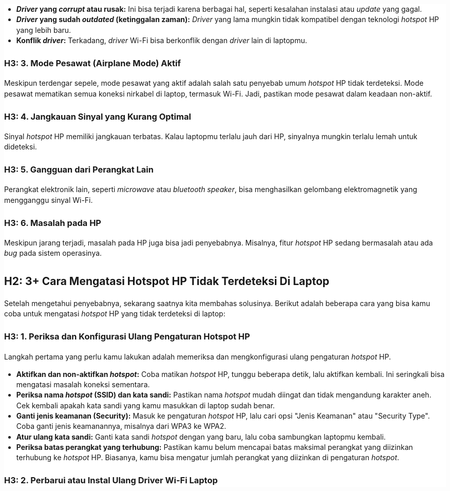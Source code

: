 - **_Driver_ yang _corrupt_ atau rusak:** Ini bisa terjadi karena berbagai hal, seperti kesalahan instalasi atau _update_ yang gagal.
- **_Driver_ yang sudah _outdated_ (ketinggalan zaman):** _Driver_ yang lama mungkin tidak kompatibel dengan teknologi _hotspot_ HP yang lebih baru.
- **Konflik _driver_:** Terkadang, _driver_ Wi-Fi bisa berkonflik dengan _driver_ lain di laptopmu.

### H3: 3. Mode Pesawat (Airplane Mode) Aktif

Meskipun terdengar sepele, mode pesawat yang aktif adalah salah satu penyebab umum _hotspot_ HP tidak terdeteksi. Mode pesawat mematikan semua koneksi nirkabel di laptop, termasuk Wi-Fi. Jadi, pastikan mode pesawat dalam keadaan non-aktif.

### H3: 4. Jangkauan Sinyal yang Kurang Optimal

Sinyal _hotspot_ HP memiliki jangkauan terbatas. Kalau laptopmu terlalu jauh dari HP, sinyalnya mungkin terlalu lemah untuk dideteksi.

### H3: 5. Gangguan dari Perangkat Lain

Perangkat elektronik lain, seperti _microwave_ atau _bluetooth speaker_, bisa menghasilkan gelombang elektromagnetik yang mengganggu sinyal Wi-Fi.

### H3: 6. Masalah pada HP

Meskipun jarang terjadi, masalah pada HP juga bisa jadi penyebabnya. Misalnya, fitur _hotspot_ HP sedang bermasalah atau ada _bug_ pada sistem operasinya.

## H2: 3+ Cara Mengatasi Hotspot HP Tidak Terdeteksi Di Laptop

Setelah mengetahui penyebabnya, sekarang saatnya kita membahas solusinya. Berikut adalah beberapa cara yang bisa kamu coba untuk mengatasi _hotspot_ HP yang tidak terdeteksi di laptop:

### H3: 1. Periksa dan Konfigurasi Ulang Pengaturan Hotspot HP

Langkah pertama yang perlu kamu lakukan adalah memeriksa dan mengkonfigurasi ulang pengaturan _hotspot_ HP.

- **Aktifkan dan non-aktifkan _hotspot_:** Coba matikan _hotspot_ HP, tunggu beberapa detik, lalu aktifkan kembali. Ini seringkali bisa mengatasi masalah koneksi sementara.
- **Periksa nama _hotspot_ (SSID) dan kata sandi:** Pastikan nama _hotspot_ mudah diingat dan tidak mengandung karakter aneh. Cek kembali apakah kata sandi yang kamu masukkan di laptop sudah benar.
- **Ganti jenis keamanan (Security):** Masuk ke pengaturan _hotspot_ HP, lalu cari opsi "Jenis Keamanan" atau "Security Type". Coba ganti jenis keamanannya, misalnya dari WPA3 ke WPA2.
- **Atur ulang kata sandi:** Ganti kata sandi _hotspot_ dengan yang baru, lalu coba sambungkan laptopmu kembali.
- **Periksa batas perangkat yang terhubung:** Pastikan kamu belum mencapai batas maksimal perangkat yang diizinkan terhubung ke _hotspot_ HP. Biasanya, kamu bisa mengatur jumlah perangkat yang diizinkan di pengaturan _hotspot_.

### H3: 2. Perbarui atau Instal Ulang Driver Wi-Fi Laptop
